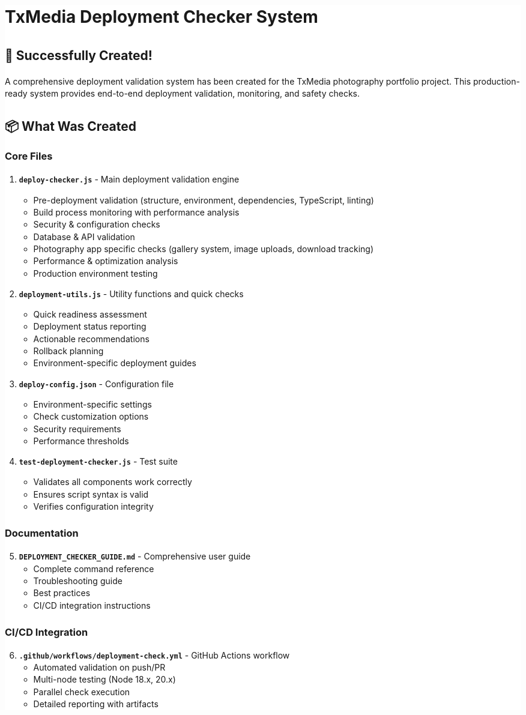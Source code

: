 # TxMedia Deployment Checker System

## 🎉 Successfully Created!

A comprehensive deployment validation system has been created for the TxMedia photography portfolio project. This production-ready system provides end-to-end deployment validation, monitoring, and safety checks.

## 📦 What Was Created

### Core Files

1. **`deploy-checker.js`** - Main deployment validation engine
   - Pre-deployment validation (structure, environment, dependencies, TypeScript, linting)
   - Build process monitoring with performance analysis
   - Security & configuration checks
   - Database & API validation
   - Photography app specific checks (gallery system, image uploads, download tracking)
   - Performance & optimization analysis
   - Production environment testing

2. **`deployment-utils.js`** - Utility functions and quick checks
   - Quick readiness assessment
   - Deployment status reporting
   - Actionable recommendations
   - Rollback planning
   - Environment-specific deployment guides

3. **`deploy-config.json`** - Configuration file
   - Environment-specific settings
   - Check customization options
   - Security requirements
   - Performance thresholds

4. **`test-deployment-checker.js`** - Test suite
   - Validates all components work correctly
   - Ensures script syntax is valid
   - Verifies configuration integrity

### Documentation

5. **`DEPLOYMENT_CHECKER_GUIDE.md`** - Comprehensive user guide
   - Complete command reference
   - Troubleshooting guide
   - Best practices
   - CI/CD integration instructions

### CI/CD Integration

6. **`.github/workflows/deployment-check.yml`** - GitHub Actions workflow
   - Automated validation on push/PR
   - Multi-node testing (Node 18.x, 20.x)
   - Parallel check execution
   - Detailed reporting with artifacts
